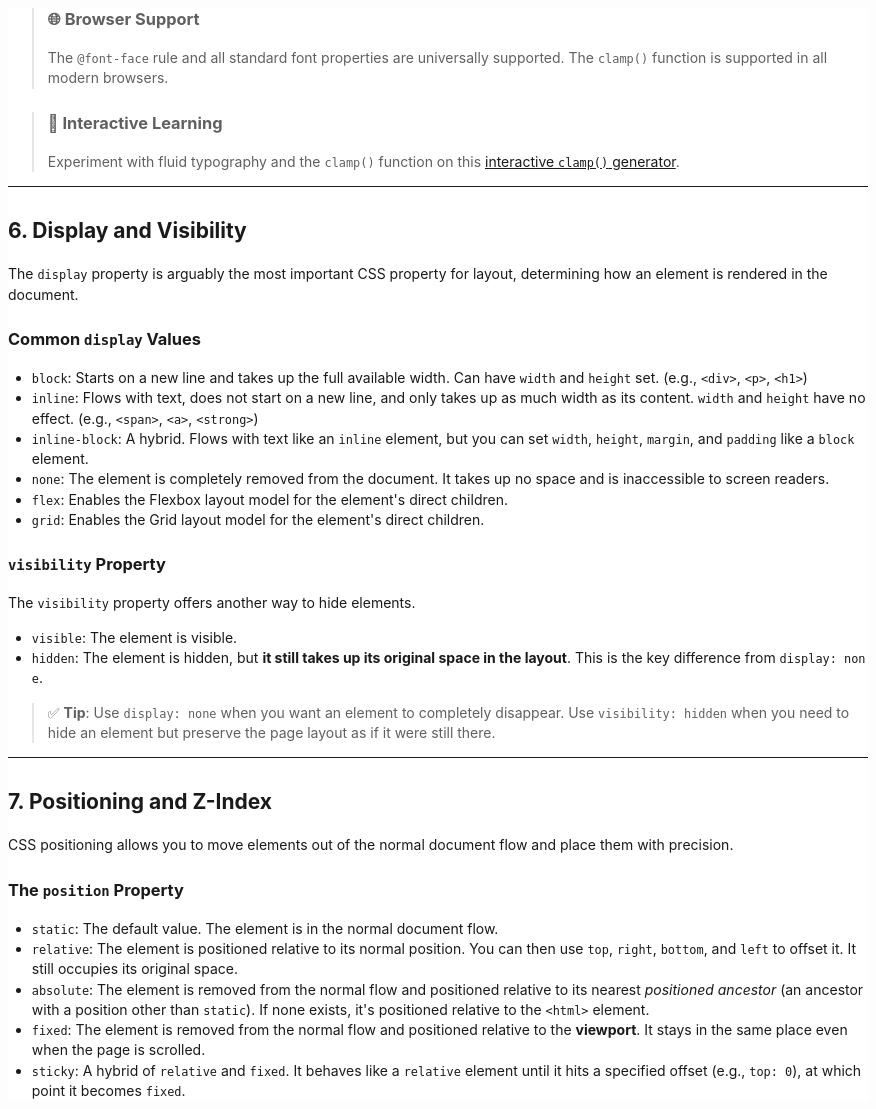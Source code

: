 > ### 🌐 **Browser Support**
>
> The `@font-face` rule and all standard font properties are universally supported. The `clamp()` function is supported in all modern browsers.

> ### 🧠 **Interactive Learning**
>
> Experiment with fluid typography and the `clamp()` function on this [interactive `clamp()` generator](<https://www.google.com/search?q=%5Bhttps://css-tricks.com/linearly-scale-font-size-with-css-clamp-based-on-the-viewport/%5D(https://css-tricks.com/linearly-scale-font-size-with-css-clamp-based-on-the-viewport/)>).

---

## 6\. Display and Visibility

The `display` property is arguably the most important CSS property for layout, determining how an element is rendered in the document.

### **Common `display` Values**

- `block`: Starts on a new line and takes up the full available width. Can have `width` and `height` set. (e.g., `<div>`, `<p>`, `<h1>`)
- `inline`: Flows with text, does not start on a new line, and only takes up as much width as its content. `width` and `height` have no effect. (e.g., `<span>`, `<a>`, `<strong>`)
- `inline-block`: A hybrid. Flows with text like an `inline` element, but you can set `width`, `height`, `margin`, and `padding` like a `block` element.
- `none`: The element is completely removed from the document. It takes up no space and is inaccessible to screen readers.
- `flex`: Enables the Flexbox layout model for the element's direct children.
- `grid`: Enables the Grid layout model for the element's direct children.

### **`visibility` Property**

The `visibility` property offers another way to hide elements.

- `visible`: The element is visible.
- `hidden`: The element is hidden, but **it still takes up its original space in the layout**. This is the key difference from `display: none`.

> ✅ **Tip**: Use `display: none` when you want an element to completely disappear. Use `visibility: hidden` when you need to hide an element but preserve the page layout as if it were still there.

---

## 7\. Positioning and Z-Index

CSS positioning allows you to move elements out of the normal document flow and place them with precision.

### **The `position` Property**

- `static`: The default value. The element is in the normal document flow.
- `relative`: The element is positioned relative to its normal position. You can then use `top`, `right`, `bottom`, and `left` to offset it. It still occupies its original space.
- `absolute`: The element is removed from the normal flow and positioned relative to its nearest _positioned ancestor_ (an ancestor with a position other than `static`). If none exists, it's positioned relative to the `<html>` element.
- `fixed`: The element is removed from the normal flow and positioned relative to the **viewport**. It stays in the same place even when the page is scrolled.
- `sticky`: A hybrid of `relative` and `fixed`. It behaves like a `relative` element until it hits a specified offset (e.g., `top: 0`), at which point it becomes `fixed`.
